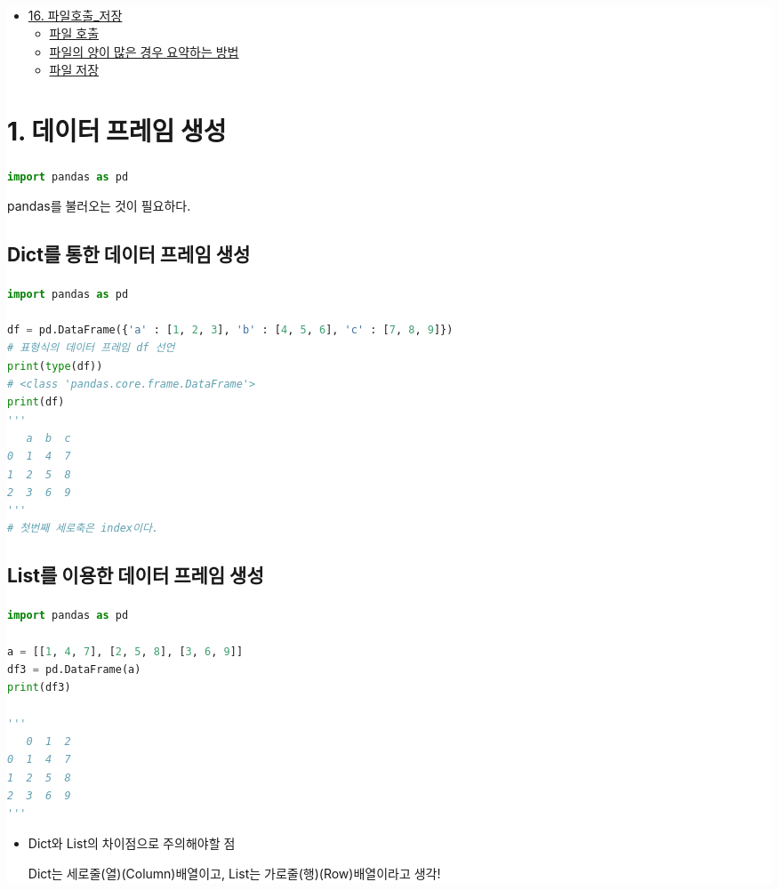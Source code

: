 - [16. 파일호출\_저장](#16-파일호출_저장)
    - [파일 호출](#파일-호출)
    - [파일의 양이 많은 경우 요약하는 방법](#파일의-양이-많은-경우-요약하는-방법)
    - [파일 저장](#파일-저장)

# 1. 데이터 프레임 생성

```python
import pandas as pd
```

pandas를 불러오는 것이 필요하다.

## Dict를 통한 데이터 프레임 생성

```python
import pandas as pd

df = pd.DataFrame({'a' : [1, 2, 3], 'b' : [4, 5, 6], 'c' : [7, 8, 9]})
# 표형식의 데이터 프레임 df 선언
print(type(df))
# <class 'pandas.core.frame.DataFrame'>
print(df)
'''
   a  b  c
0  1  4  7
1  2  5  8
2  3  6  9
'''
# 첫번째 세로축은 index이다.
```

## List를 이용한 데이터 프레임 생성

```python
import pandas as pd

a = [[1, 4, 7], [2, 5, 8], [3, 6, 9]]
df3 = pd.DataFrame(a)
print(df3)

'''
   0  1  2
0  1  4  7
1  2  5  8
2  3  6  9
'''
```

- Dict와 List의 차이점으로 주의해야할 점
    
    Dict는 세로줄(열)(Column)배열이고, List는 가로줄(행)(Row)배열이라고 생각!
    